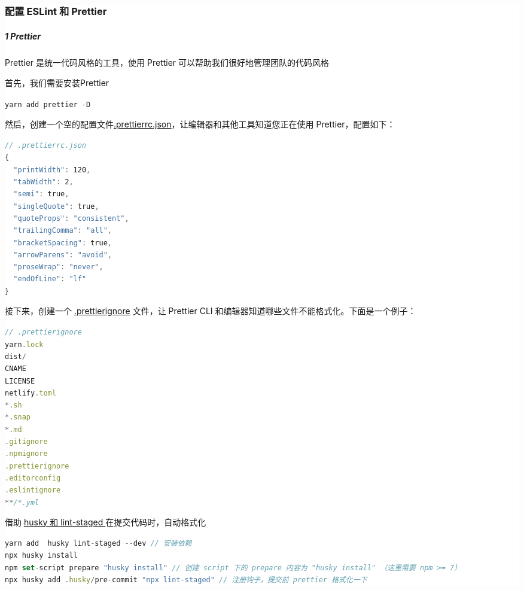 

### 配置 ESLint 和 Prettier
##### 1 Prettier
Prettier 是统一代码风格的工具，使用 Prettier 可以帮助我们很好地管理团队的代码风格

首先，我们需要安装Prettier

```js
yarn add prettier -D
```
然后，创建一个空的配置文件[.prettierrc.json](https://www.prettier.cn/docs/install.html)，让编辑器和其他工具知道您正在使用 Prettier，配置如下：

```js
// .prettierrc.json
{
  "printWidth": 120,
  "tabWidth": 2,
  "semi": true,
  "singleQuote": true,
  "quoteProps": "consistent",
  "trailingComma": "all",
  "bracketSpacing": true,
  "arrowParens": "avoid",
  "proseWrap": "never",
  "endOfLine": "lf"
}
```

接下来，创建一个 [.prettierignore](https://www.prettier.cn/docs/ignore.html) 文件，让 Prettier CLI 和编辑器知道哪些文件不能格式化。下面是一个例子：

```js
// .prettierignore
yarn.lock
dist/
CNAME
LICENSE
netlify.toml
*.sh
*.snap
*.md
.gitignore
.npmignore
.prettierignore
.editorconfig
.eslintignore
**/*.yml
```

借助 [husky 和 lint-staged ](https://www.prettier.cn/docs/install.html#git-hooks)在提交代码时，自动格式化

```js
yarn add  husky lint-staged --dev // 安装依赖
npx husky install
npm set-script prepare "husky install" // 创建 script 下的 prepare 内容为 "husky install" （这里需要 npm >= 7）
npx husky add .husky/pre-commit "npx lint-staged" // 注册钩子，提交前 prettier 格式化一下
```
